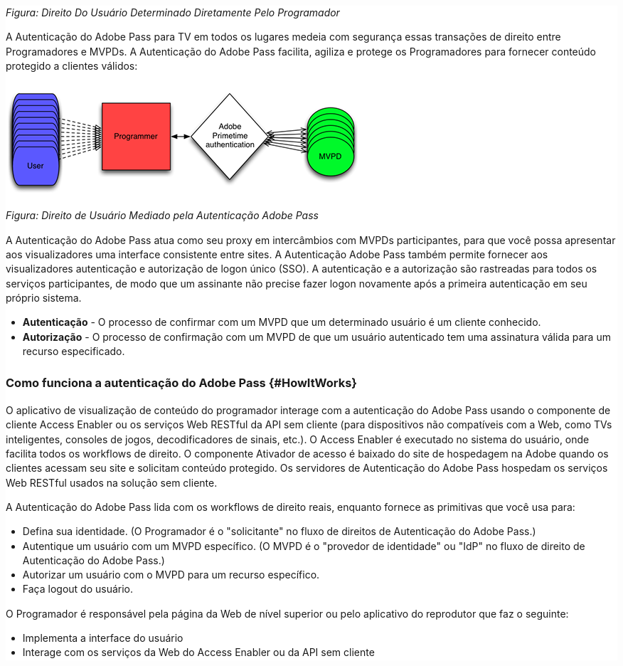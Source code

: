 *Figura: Direito Do Usuário Determinado Diretamente Pelo Programador*

A Autenticação do Adobe Pass para TV em todos os lugares medeia com segurança essas transações de direito entre Programadores e MVPDs. A Autenticação do Adobe Pass facilita, agiliza e protege os Programadores para fornecer conteúdo protegido a clientes válidos:

![](../assets/user-ent-mediatedby-authn.png)

*Figura: Direito de Usuário Mediado pela Autenticação Adobe Pass*

A Autenticação do Adobe Pass atua como seu proxy em intercâmbios com MVPDs participantes, para que você possa apresentar aos visualizadores uma interface consistente entre sites. A Autenticação Adobe Pass também permite fornecer aos visualizadores autenticação e autorização de logon único (SSO). A autenticação e a autorização são rastreadas para todos os serviços participantes, de modo que um assinante não precise fazer logon novamente após a primeira autenticação em seu próprio sistema.

* **Autenticação** - O processo de confirmar com um MVPD que um determinado usuário é um cliente conhecido.
* **Autorização** - O processo de confirmação com um MVPD de que um usuário autenticado tem uma assinatura válida para um recurso especificado.

### Como funciona a autenticação do Adobe Pass {#HowItWorks}

O aplicativo de visualização de conteúdo do programador interage com a autenticação do Adobe Pass usando o componente de cliente Access Enabler ou os serviços Web RESTful da API sem cliente (para dispositivos não compatíveis com a Web, como TVs inteligentes, consoles de jogos, decodificadores de sinais, etc.). O Access Enabler é executado no sistema do usuário, onde facilita todos os workflows de direito.  O componente Ativador de acesso é baixado do site de hospedagem na Adobe quando os clientes acessam seu site e solicitam conteúdo protegido.  Os servidores de Autenticação do Adobe Pass hospedam os serviços Web RESTful usados na solução sem cliente.

A Autenticação do Adobe Pass lida com os workflows de direito reais, enquanto fornece as primitivas que você usa para:

* Defina sua identidade. (O Programador é o &quot;solicitante&quot; no fluxo de direitos de Autenticação do Adobe Pass.)
* Autentique um usuário com um MVPD específico.  (O MVPD é o &quot;provedor de identidade&quot; ou &quot;IdP&quot; no fluxo de direito de Autenticação do Adobe Pass.)
* Autorizar um usuário com o MVPD para um recurso específico.
* Faça logout do usuário.

O Programador é responsável pela página da Web de nível superior ou pelo aplicativo do reprodutor que faz o seguinte:

* Implementa a interface do usuário
* Interage com os serviços da Web do Access Enabler ou da API sem cliente
